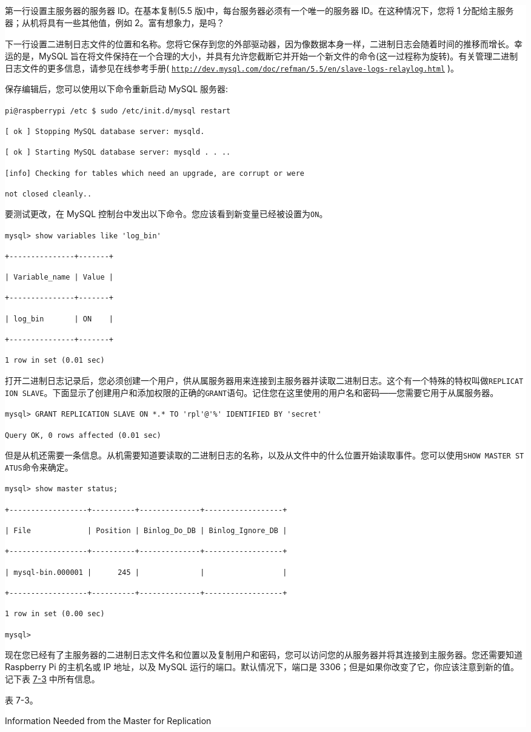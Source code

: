 第一行设置主服务器的服务器 ID。在基本复制(5.5 版)中，每台服务器必须有一个唯一的服务器 ID。在这种情况下，您将 1 分配给主服务器；从机将具有一些其他值，例如 2。富有想象力，是吗？

下一行设置二进制日志文件的位置和名称。您将它保存到您的外部驱动器，因为像数据本身一样，二进制日志会随着时间的推移而增长。幸运的是，MySQL 旨在将文件保持在一个合理的大小，并具有允许您截断它并开始一个新文件的命令(这一过程称为旋转)。有关管理二进制日志文件的更多信息，请参见在线参考手册( [`http://dev.mysql.com/doc/refman/5.5/en/slave-logs-relaylog.html`](http://dev.mysql.com/doc/refman/5.5/en/slave-logs-relaylog.html) )。

保存编辑后，您可以使用以下命令重新启动 MySQL 服务器:

`pi@raspberrypi /etc $ sudo /etc/init.d/mysql restart`

`[ ok ] Stopping MySQL database server: mysqld.`

`[ ok ] Starting MySQL database server: mysqld . . ..`

`[info] Checking for tables which need an upgrade, are corrupt or were`

`not closed cleanly..`

要测试更改，在 MySQL 控制台中发出以下命令。您应该看到新变量已经被设置为`ON`。

`mysql> show variables like 'log_bin'`

`+---------------+-------+`

`| Variable_name | Value |`

`+---------------+-------+`

`| log_bin       | ON    |`

`+---------------+-------+`

`1 row in set (0.01 sec)`

打开二进制日志记录后，您必须创建一个用户，供从属服务器用来连接到主服务器并读取二进制日志。这个有一个特殊的特权叫做`REPLICATION SLAVE`。下面显示了创建用户和添加权限的正确的`GRANT`语句。记住您在这里使用的用户名和密码——您需要它用于从属服务器。

`mysql> GRANT REPLICATION SLAVE ON *.* TO 'rpl'@'%' IDENTIFIED BY 'secret'`

`Query OK, 0 rows affected (0.01 sec)`

但是从机还需要一条信息。从机需要知道要读取的二进制日志的名称，以及从文件中的什么位置开始读取事件。您可以使用`SHOW MASTER STATUS`命令来确定。

`mysql> show master status;`

`+------------------+----------+--------------+------------------+`

`| File             | Position | Binlog_Do_DB | Binlog_Ignore_DB |`

`+------------------+----------+--------------+------------------+`

`| mysql-bin.000001 |      245 |              |                  |`

`+------------------+----------+--------------+------------------+`

`1 row in set (0.00 sec)`

`mysql>`

现在您已经有了主服务器的二进制日志文件名和位置以及复制用户和密码，您可以访问您的从服务器并将其连接到主服务器。您还需要知道 Raspberry Pi 的主机名或 IP 地址，以及 MySQL 运行的端口。默认情况下，端口是 3306；但是如果你改变了它，你应该注意到新的值。记下表 [7-3](#Tab3) 中所有信息。

表 7-3。

Information Needed from the Master for Replication
